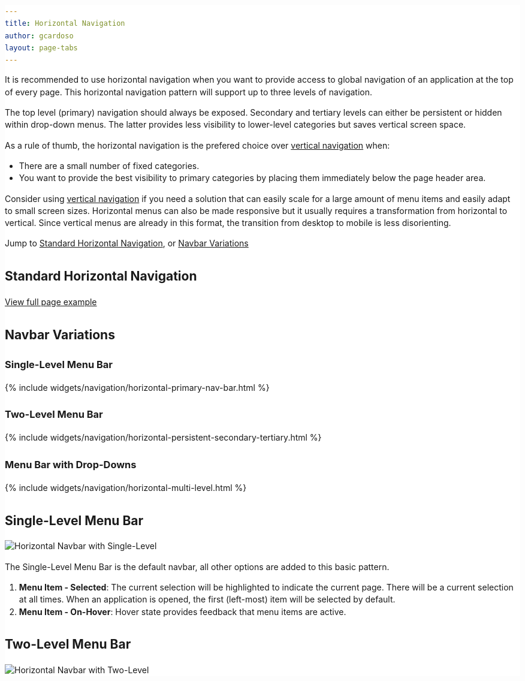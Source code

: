 ```yaml
---
title: Horizontal Navigation
author: gcardoso
layout: page-tabs
---
```

<div class="tab-content"> 
  <div role="tabpanel" class="tab-pane active" id="overview">
    <p>It is recommended to use horizontal navigation when you want to provide access to global navigation of an application at the top of every page. This horizontal navigation pattern will support up to three levels of navigation.</p>
    <p>The top level (primary) navigation should always be exposed.  Secondary and tertiary levels can either be persistent or hidden within drop-down menus.  The latter provides less visibility to lower-level categories but saves vertical screen space.</p>
    <p>As a rule of thumb, the horizontal navigation is the prefered choice over <a href="{{site.baseurl}}pattern-library/navigation/vertical-navigation/">vertical navigation</a> when:</p>
    <ul>
      <li>There are a small number of fixed categories.</li>
      <li>You want to provide the best visibility to primary categories by placing them immediately below the page header area.</li>
    </ul>
    <p>Consider using <a href="{{site.baseurl}}pattern-library/navigation/vertical-navigation/">vertical navigation</a> if you need a solution that can easily scale for a large amount of menu items and easily adapt to small screen sizes. Horizontal menus can also be made responsive but it usually requires a transformation from horizontal to vertical. Since vertical menus are already in this format, the transition from desktop to mobile is less disorienting.</p>
    <p>Jump to <a href="#example-overview-1">Standard Horizontal Navigation</a>, or <a href="#example-overview-2">Navbar Variations</a></p>
    <h2 id="example-overview-1">Standard Horizontal Navigation</h2>
    <div class="example-pf">
      <iframe src="{{ site.baseurl}}pattern-library/navigation/horizontal-navigation/horizontal-navigation.html"
              width="100%" height="650px;" scrolling="no" seamless></iframe>
    </div>
    <p><a href="{{ site.baseurl}}pattern-library/navigation/horizontal-navigation/horizontal-navigation.html" target="_blank">View full page example</a></p>
    <h2 id="example-overview-2">Navbar Variations</h2>
    <h3>Single-Level Menu Bar</h3>
    {% include widgets/navigation/horizontal-primary-nav-bar.html %}
    <h3>Two-Level Menu Bar</h3>
    {% include widgets/navigation/horizontal-persistent-secondary-tertiary.html %}
    <h3>Menu Bar with Drop-Downs</h3>
    {% include widgets/navigation/horizontal-multi-level.html %}
  </div>
  <div role="tabpanel" class="tab-pane" id="design">
    <h2>Single-Level Menu Bar</h2>
    <p>
      <img src="{{site.baseurl}}assets/img/horizontal-nav-single.png" alt="Horizontal Navbar with Single-Level" width="880"/>
    </p>
    <p>The Single-Level Menu Bar is the default navbar, all other options are added to this basic pattern.</p>
    <ol>
      <li><strong>Menu Item - Selected</strong>: The current selection will be highlighted to indicate the current page.  There will be a current selection at all times.  When an application is opened, the first (left-most) item will be selected by default.</li>
      <li><strong>Menu Item - On-Hover</strong>: Hover state provides feedback that menu items are active.</li>
    </ol>
    <h2>Two-Level Menu Bar</h2>
    <p>
      <img src="{{site.baseurl}}assets/img/horizontal-nav-two.png" alt="Horizontal Navbar with Two-Level" width="880"/>
